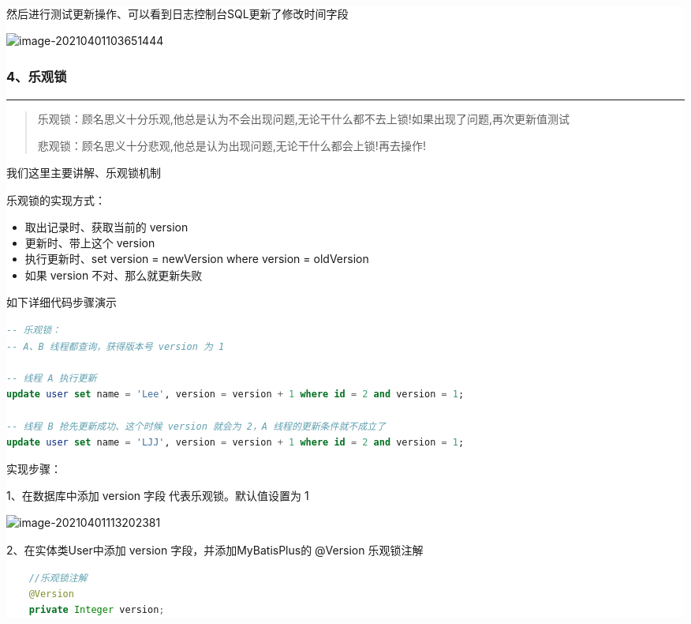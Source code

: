 ```java
```

然后进行测试更新操作、可以看到日志控制台SQL更新了修改时间字段

![image-20210401103651444](C:\Users\19365\AppData\Roaming\Typora\typora-user-images\image-20210401103651444.png)



### 4、乐观锁

---



>   乐观锁：顾名思义十分乐观,他总是认为不会出现问题,无论干什么都不去上锁!如果出现了问题,再次更新值测试
>
>   悲观锁：顾名思义十分悲观,他总是认为出现问题,无论干什么都会上锁!再去操作!



我们这里主要讲解、乐观锁机制



乐观锁的实现方式：

-   取出记录时、获取当前的 version
-   更新时、带上这个 version
-   执行更新时、set version = newVersion where version = oldVersion
-   如果 version 不对、那么就更新失败



如下详细代码步骤演示

```sql
-- 乐观锁：
-- A、B 线程都查询，获得版本号 version 为 1

-- 线程 A 执行更新
update user set name = 'Lee', version = version + 1 where id = 2 and version = 1;

-- 线程 B 抢先更新成功、这个时候 version 就会为 2，A 线程的更新条件就不成立了
update user set name = 'LJJ', version = version + 1 where id = 2 and version = 1;
```



实现步骤：

1、在数据库中添加 version 字段 代表乐观锁。默认值设置为 1

![image-20210401113202381](C:\Users\19365\AppData\Roaming\Typora\typora-user-images\image-20210401113202381.png)



2、在实体类User中添加 version 字段，并添加MyBatisPlus的 @Version 乐观锁注解

```java
    //乐观锁注解
    @Version
    private Integer version;
```
